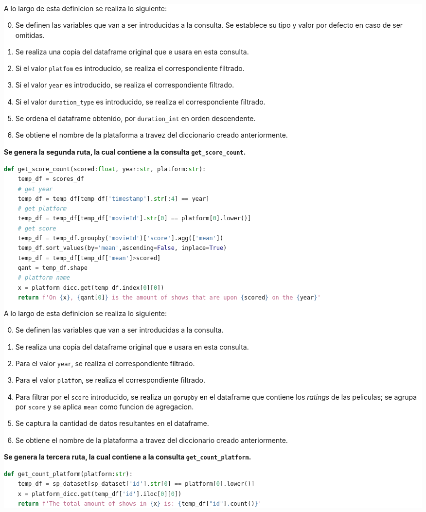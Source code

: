 A lo largo de esta definicion se realiza lo siguiente:

0. Se definen las variables que van a ser introducidas a la consulta. Se establece su tipo y valor por defecto en caso de ser omitidas.

1. Se realiza una copia del dataframe original que e usara en esta consulta.

2. Si el valor `platfom` es introducido, se realiza el correspondiente filtrado.

3. Si el valor `year` es introducido, se realiza el correspondiente filtrado.

4. Si el valor `duration_type` es introducido, se realiza el correspondiente filtrado.

5. Se ordena el dataframe obtenido, por `duration_int` en orden descendente.

6. Se obtiene el nombre de la plataforma a travez del diccionario creado anteriormente.

__Se genera la segunda ruta, la cual contiene a la consulta `get_score_count`.__

```python
def get_score_count(scored:float, year:str, platform:str):
    temp_df = scores_df
    # get year
    temp_df = temp_df[temp_df['timestamp'].str[:4] == year]
    # get platform
    temp_df = temp_df[temp_df['movieId'].str[0] == platform[0].lower()]
    # get score
    temp_df = temp_df.groupby('movieId')['score'].agg(['mean'])
    temp_df.sort_values(by='mean',ascending=False, inplace=True)
    temp_df = temp_df[temp_df['mean']>scored]
    qant = temp_df.shape
    # platform name
    x = platform_dicc.get(temp_df.index[0][0])
    return f'On {x}, {qant[0]} is the amount of shows that are upon {scored} on the {year}'
```

A lo largo de esta definicion se realiza lo siguiente:

0. Se definen las variables que van a ser introducidas a la consulta.

1. Se realiza una copia del dataframe original que e usara en esta consulta.

2. Para el valor `year`, se realiza el correspondiente filtrado.

3. Para el valor `platfom`, se realiza el correspondiente filtrado.

4. Para filtrar por el `score` introducido, se realiza un `gorupby` en el dataframe que contiene los _ratings_ de las peliculas; se agrupa por `score` y se aplica `mean` como funcion de agregacion.

5. Se captura la cantidad de datos resultantes en el dataframe.

6. Se obtiene el nombre de la plataforma a travez del diccionario creado anteriormente.

__Se genera la tercera ruta, la cual contiene a la consulta `get_count_platform`.__

```python
def get_count_platform(platform:str):
    temp_df = sp_dataset[sp_dataset['id'].str[0] == platform[0].lower()]
    x = platform_dicc.get(temp_df['id'].iloc[0][0])
    return f'The total amount of shows in {x} is: {temp_df["id"].count()}'
```
